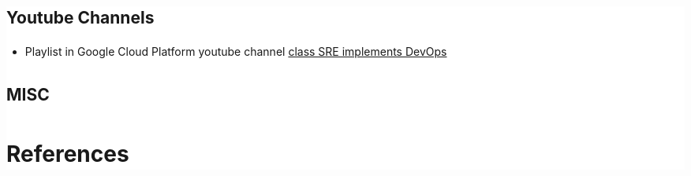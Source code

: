 ## Youtube Channels
- Playlist in Google Cloud Platform youtube channel [class SRE implements DevOps](https://www.youtube.com/watch?v=uTEL8Ff1Zvk&list=PLIivdWyY5sqJrKl7D2u-gmis8h9K66qoj)

## MISC

# References
